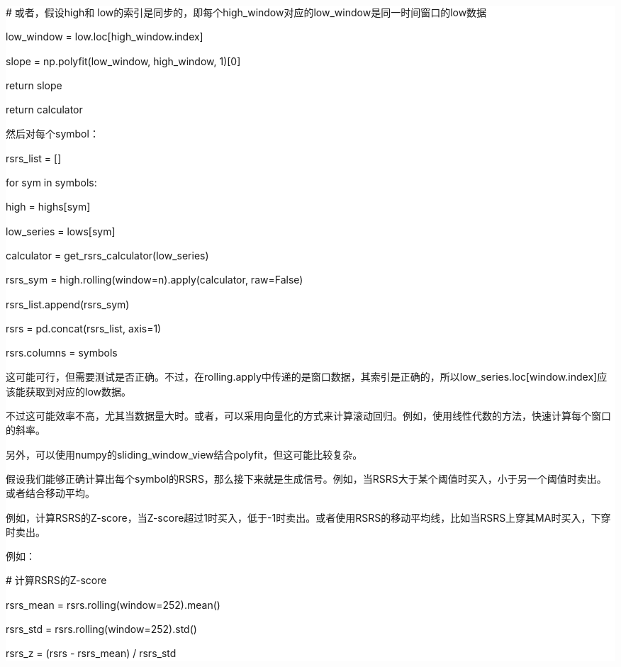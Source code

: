 \# 或者，假设high和 low的索引是同步的，即每个high_window对应的low_window是同一时间窗口的low数据

low_window = low.loc[high_window.index]

slope = np.polyfit(low_window, high_window, 1)[0]

return slope

return calculator



然后对每个symbol：



rsrs_list = []

for sym in symbols:

high = highs[sym]

low_series = lows[sym]

calculator = get_rsrs_calculator(low_series)

rsrs_sym = high.rolling(window=n).apply(calculator, raw=False)

rsrs_list.append(rsrs_sym)



rsrs = pd.concat(rsrs_list, axis=1)

rsrs.columns = symbols



这可能可行，但需要测试是否正确。不过，在rolling.apply中传递的是窗口数据，其索引是正确的，所以low_series.loc[window.index]应该能获取到对应的low数据。



不过这可能效率不高，尤其当数据量大时。或者，可以采用向量化的方式来计算滚动回归。例如，使用线性代数的方法，快速计算每个窗口的斜率。



另外，可以使用numpy的sliding_window_view结合polyfit，但这可能比较复杂。



假设我们能够正确计算出每个symbol的RSRS，那么接下来就是生成信号。例如，当RSRS大于某个阈值时买入，小于另一个阈值时卖出。或者结合移动平均。



例如，计算RSRS的Z-score，当Z-score超过1时买入，低于-1时卖出。或者使用RSRS的移动平均线，比如当RSRS上穿其MA时买入，下穿时卖出。



例如：



\# 计算RSRS的Z-score

rsrs_mean = rsrs.rolling(window=252).mean()

rsrs_std = rsrs.rolling(window=252).std()

rsrs_z = (rsrs - rsrs_mean) / rsrs_std


